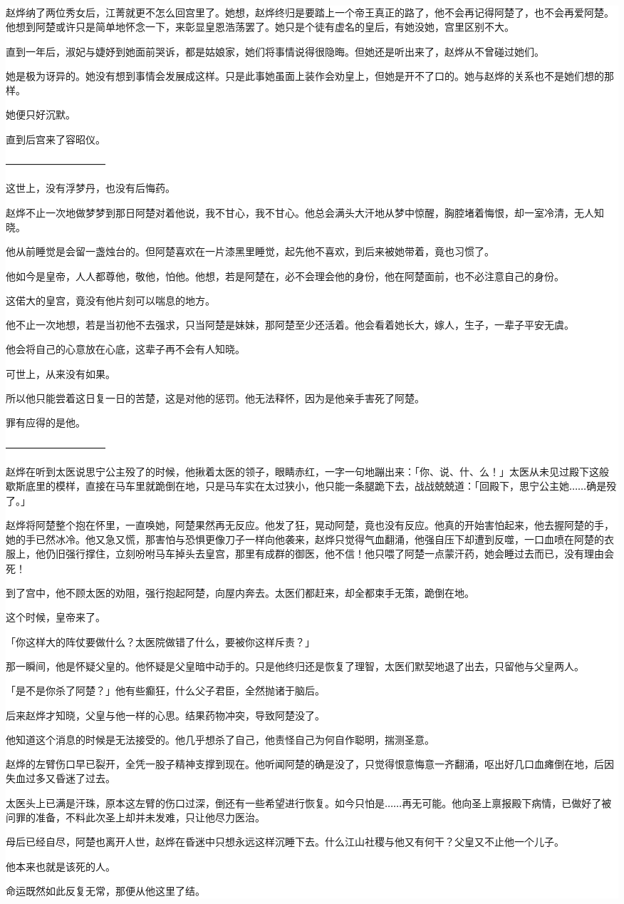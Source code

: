 赵烨纳了两位秀女后，江菁就更不怎么回宫里了。她想，赵烨终归是要踏上一个帝王真正的路了，他不会再记得阿楚了，也不会再爱阿楚。他想到阿楚或许只是简单地怀念一下，来彰显皇恩浩荡罢了。她只是个徒有虚名的皇后，有她没她，宫里区别不大。

直到一年后，淑妃与婕妤到她面前哭诉，都是姑娘家，她们将事情说得很隐晦。但她还是听出来了，赵烨从不曾碰过她们。

她是极为讶异的。她没有想到事情会发展成这样。只是此事她虽面上装作会劝皇上，但她是开不了口的。她与赵烨的关系也不是她们想的那样。

她便只好沉默。

直到后宫来了容昭仪。

——————————

这世上，没有浮梦丹，也没有后悔药。

赵烨不止一次地做梦梦到那日阿楚对着他说，我不甘心，我不甘心。他总会满头大汗地从梦中惊醒，胸腔堵着悔恨，却一室冷清，无人知晓。

他从前睡觉是会留一盏烛台的。但阿楚喜欢在一片漆黑里睡觉，起先他不喜欢，到后来被她带着，竟也习惯了。

他如今是皇帝，人人都尊他，敬他，怕他。他想，若是阿楚在，必不会理会他的身份，他在阿楚面前，也不必注意自己的身份。

这偌大的皇宫，竟没有他片刻可以喘息的地方。

他不止一次地想，若是当初他不去强求，只当阿楚是妹妹，那阿楚至少还活着。他会看着她长大，嫁人，生子，一辈子平安无虞。

他会将自己的心意放在心底，这辈子再不会有人知晓。

可世上，从来没有如果。

所以他只能尝着这日复一日的苦楚，这是对他的惩罚。他无法释怀，因为是他亲手害死了阿楚。

罪有应得的是他。

——————————

赵烨在听到太医说思宁公主殁了的时候，他揪着太医的领子，眼睛赤红，一字一句地蹦出来：「你、说、什、么！」太医从未见过殿下这般歇斯底里的模样，直接在马车里就跪倒在地，只是马车实在太过狭小，他只能一条腿跪下去，战战兢兢道：「回殿下，思宁公主她……确是殁了。」

赵烨将阿楚整个抱在怀里，一直唤她，阿楚果然再无反应。他发了狂，晃动阿楚，竟也没有反应。他真的开始害怕起来，他去握阿楚的手，她的手已然冰冷。他又急又慌，那害怕与恐惧更像刀子一样向他袭来，赵烨只觉得气血翻涌，他强自压下却遭到反噬，一口血喷在阿楚的衣服上，他仍旧强行撑住，立刻吩咐马车掉头去皇宫，那里有成群的御医，他不信！他只喂了阿楚一点蒙汗药，她会睡过去而已，没有理由会死！

到了宫中，他不顾太医的劝阻，强行抱起阿楚，向屋内奔去。太医们都赶来，却全都束手无策，跪倒在地。

这个时候，皇帝来了。

「你这样大的阵仗要做什么？太医院做错了什么，要被你这样斥责？」

那一瞬间，他是怀疑父皇的。他怀疑是父皇暗中动手的。只是他终归还是恢复了理智，太医们默契地退了出去，只留他与父皇两人。

「是不是你杀了阿楚？」他有些癫狂，什么父子君臣，全然抛诸于脑后。

后来赵烨才知晓，父皇与他一样的心思。结果药物冲突，导致阿楚没了。

他知道这个消息的时候是无法接受的。他几乎想杀了自己，他责怪自己为何自作聪明，揣测圣意。

赵烨的左臂伤口早已裂开，全凭一股子精神支撑到现在。他听闻阿楚的确是没了，只觉得恨意悔意一齐翻涌，呕出好几口血瘫倒在地，后因失血过多又昏迷了过去。

太医头上已满是汗珠，原本这左臂的伤口过深，倒还有一些希望进行恢复。如今只怕是……再无可能。他向圣上禀报殿下病情，已做好了被问罪的准备，不料此次圣上却并未发难，只让他尽力医治。

母后已经自尽，阿楚也离开人世，赵烨在昏迷中只想永远这样沉睡下去。什么江山社稷与他又有何干？父皇又不止他一个儿子。

他本来也就是该死的人。

命运既然如此反复无常，那便从他这里了结。
